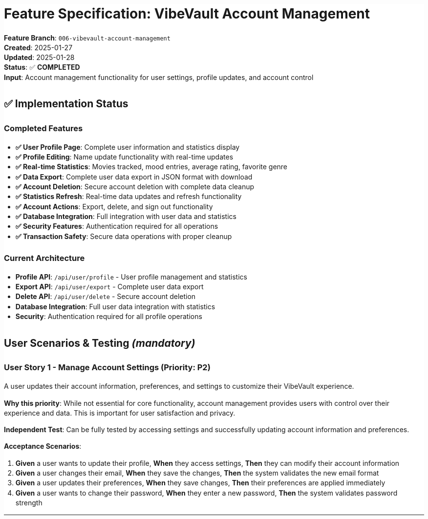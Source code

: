 # Feature Specification: VibeVault Account Management

**Feature Branch**: `006-vibevault-account-management`  
**Created**: 2025-01-27  
**Updated**: 2025-01-28  
**Status**: ✅ **COMPLETED**  
**Input**: Account management functionality for user settings, profile updates, and account control

## ✅ Implementation Status

### Completed Features
- **✅ User Profile Page**: Complete user information and statistics display
- **✅ Profile Editing**: Name update functionality with real-time updates
- **✅ Real-time Statistics**: Movies tracked, mood entries, average rating, favorite genre
- **✅ Data Export**: Complete user data export in JSON format with download
- **✅ Account Deletion**: Secure account deletion with complete data cleanup
- **✅ Statistics Refresh**: Real-time data updates and refresh functionality
- **✅ Account Actions**: Export, delete, and sign out functionality
- **✅ Database Integration**: Full integration with user data and statistics
- **✅ Security Features**: Authentication required for all operations
- **✅ Transaction Safety**: Secure data operations with proper cleanup

### Current Architecture
- **Profile API**: `/api/user/profile` - User profile management and statistics
- **Export API**: `/api/user/export` - Complete user data export
- **Delete API**: `/api/user/delete` - Secure account deletion
- **Database Integration**: Full user data integration with statistics
- **Security**: Authentication required for all profile operations

## User Scenarios & Testing *(mandatory)*

### User Story 1 - Manage Account Settings (Priority: P2)

A user updates their account information, preferences, and settings to customize their VibeVault experience.

**Why this priority**: While not essential for core functionality, account management provides users with control over their experience and data. This is important for user satisfaction and privacy.

**Independent Test**: Can be fully tested by accessing settings and successfully updating account information and preferences.

**Acceptance Scenarios**:

1. **Given** a user wants to update their profile, **When** they access settings, **Then** they can modify their account information
2. **Given** a user changes their email, **When** they save the changes, **Then** the system validates the new email format
3. **Given** a user updates their preferences, **When** they save changes, **Then** their preferences are applied immediately
4. **Given** a user wants to change their password, **When** they enter a new password, **Then** the system validates password strength

---